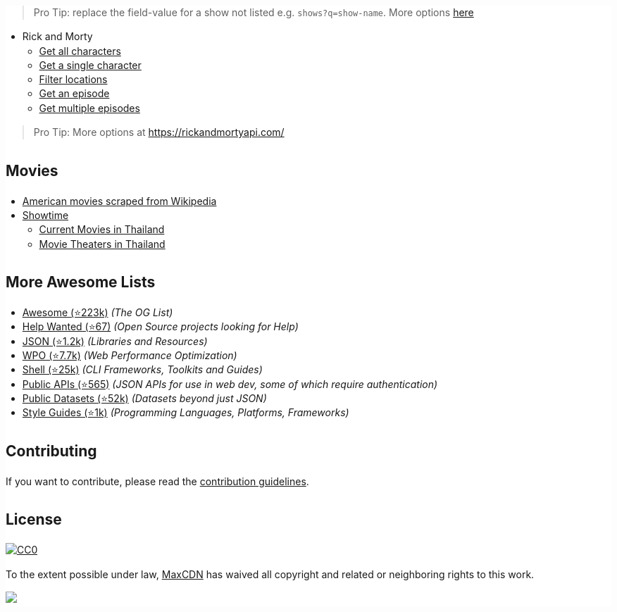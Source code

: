 > Pro Tip: replace the field-value for a show not listed e.g. `shows?q=show-name`. More options [here](http://www.tvmaze.com/api)

*   Rick and Morty
    *   [Get all characters](https://rickandmortyapi.com/api/character/)
    *   [Get a single character](https://rickandmortyapi.com/api/character/2)
    *   [Filter locations](https://rickandmortyapi.com/api/location/?name=earth)
    *   [Get an episode](https://rickandmortyapi.com/api/episode/12)
    *   [Get multiple episodes](https://rickandmortyapi.com/api/episode/10,28)

> Pro Tip: More options at <https://rickandmortyapi.com/>

## Movies

*   [American movies scraped from Wikipedia](https://raw.githubusercontent.com/prust/wikipedia-movie-data/master/movies.json)
*   [Showtime](http://showtimes.everyday.in.th/api/v2/)
    *   [Current Movies in Thailand](http://showtimes.everyday.in.th/api/v2/movie/)
    *   [Movie Theaters in Thailand](http://showtimes.everyday.in.th/api/v2/theater/)

## More Awesome Lists

*   [Awesome (⭐223k)](https://github.com/sindresorhus/awesome) *(The OG List)*
*   [Help Wanted (⭐67)](https://github.com/fullstackla/awesome-help-wanted) *(Open Source projects looking for Help)*
*   [JSON (⭐1.2k)](https://github.com/burningtree/awesome-json) *(Libraries and Resources)*
*   [WPO (⭐7.7k)](https://github.com/davidsonfellipe/awesome-wpo) *(Web Performance Optimization)*
*   [Shell (⭐25k)](https://github.com/alebcay/awesome-shell) *(CLI Frameworks, Toolkits and Guides)*
*   [Public APIs (⭐565)](https://github.com/toddmotto/public-apis) *(JSON APIs for use in web dev, some of which require authentication)*
*   [Public Datasets (⭐52k)](https://github.com/caesar0301/awesome-public-datasets) *(Datasets beyond just JSON)*
*   [Style Guides (⭐1k)](https://github.com/kciter/awesome-style-guide) *(Programming Languages, Platforms, Frameworks)*

## Contributing

If you want to contribute, please read the [contribution guidelines](https://github.com/jdorfman/awesome-json-datasets/blob/master/README.md/CONTRIBUTING.md).

## License

[![CC0](http://mirrors.creativecommons.org/presskit/buttons/88x31/svg/cc-zero.svg)](https://creativecommons.org/publicdomain/zero/1.0/)

To the extent possible under law, [MaxCDN](https://www.maxcdn.com) has waived all copyright and related or neighboring rights to this work.

<img src="https://static.scarf.sh/a.png?x-pxid=bb0fba6a-42e5-4544-9348-f91051d1aa4b" />

